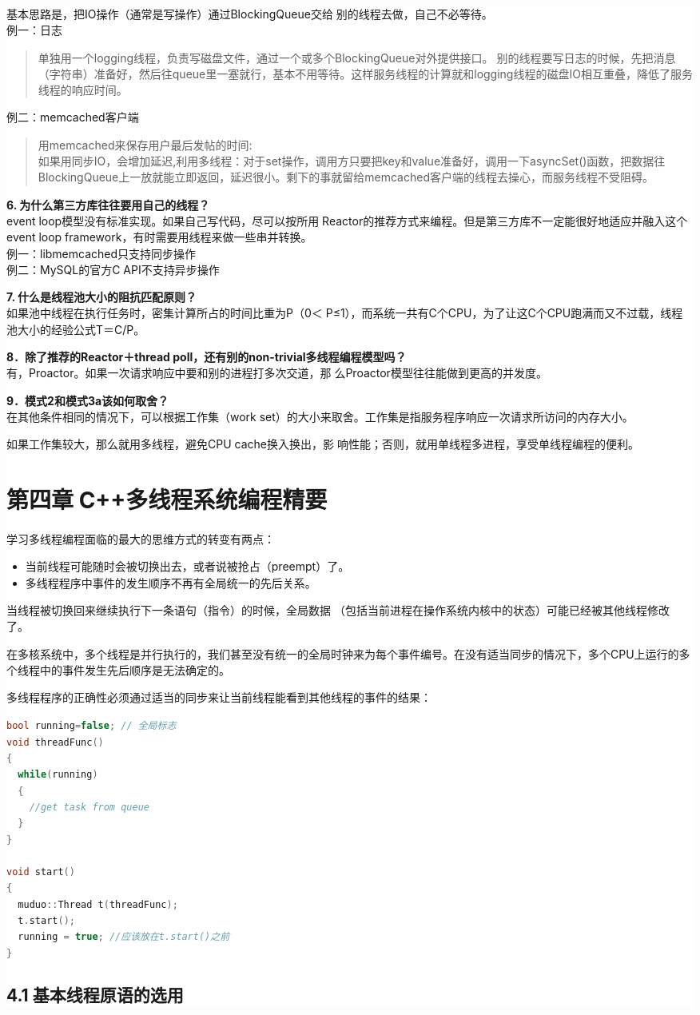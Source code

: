 基本思路是，把IO操作（通常是写操作）通过BlockingQueue交给
别的线程去做，自己不必等待。    
例一：日志
> 单独用一个logging线程，负责写磁盘文件，通过一个或多个BlockingQueue对外提供接口。 别的线程要写日志的时候，先把消息（字符串）准备好，然后往queue里一塞就行，基本不用等待。这样服务线程的计算就和logging线程的磁盘IO相互重叠，降低了服务线程的响应时间。   

例二：memcached客户端
> 用memcached来保存用户最后发帖的时间:     
如果用同步IO，会增加延迟,利用多线程：对于set操作，调用方只要把key和value准备好，调用一下asyncSet()函数，把数据往BlockingQueue上一放就能立即返回，延迟很小。剩下的事就留给memcached客户端的线程去操心，而服务线程不受阻碍。

**6. 为什么第三方库往往要用自己的线程？**    
event loop模型没有标准实现。如果自己写代码，尽可以按所用
Reactor的推荐方式来编程。但是第三方库不一定能很好地适应并融入这个event loop framework，有时需要用线程来做一些串并转换。   
例一：libmemcached只支持同步操作    
例二：MySQL的官方C API不支持异步操作

**7. 什么是线程池大小的阻抗匹配原则？**   
如果池中线程在执行任务时，密集计算所占的时间比重为P（0＜
P≤1），而系统一共有C个CPU，为了让这C个CPU跑满而又不过载，线程池大小的经验公式T＝C/P。

**8．除了推荐的Reactor＋thread poll，还有别的non-trivial多线程编程模型吗？**    
有，Proactor。如果一次请求响应中要和别的进程打多次交道，那
么Proactor模型往往能做到更高的并发度。

**9．模式2和模式3a该如何取舍？**    
在其他条件相同的情况下，可以根据工作集（work set）的大小来取舍。工作集是指服务程序响应一次请求所访问的内存大小。

如果工作集较大，那么就用多线程，避免CPU cache换入换出，影
响性能；否则，就用单线程多进程，享受单线程编程的便利。

# 第四章 C++多线程系统编程精要

学习多线程编程面临的最大的思维方式的转变有两点：  
- 当前线程可能随时会被切换出去，或者说被抢占（preempt）了。
- 多线程程序中事件的发生顺序不再有全局统一的先后关系。

当线程被切换回来继续执行下一条语句（指令）的时候，全局数据
（包括当前进程在操作系统内核中的状态）可能已经被其他线程修改
了。

在多核系统中，多个线程是并行执行的，我们甚至没有统一的全局时钟来为每个事件编号。在没有适当同步的情况下，多个CPU上运行的多个线程中的事件发生先后顺序是无法确定的。

多线程程序的正确性必须通过适当的同步来让当前线程能看到其他线程的事件的结果：
``` c++
bool running=false; // 全局标志
void threadFunc()
{
  while(running)
  {
    //get task from queue
  }
}

void start()
{
  muduo::Thread t(threadFunc);
  t.start();
  running = true; //应该放在t.start()之前
}
```
## 4.1 基本线程原语的选用
